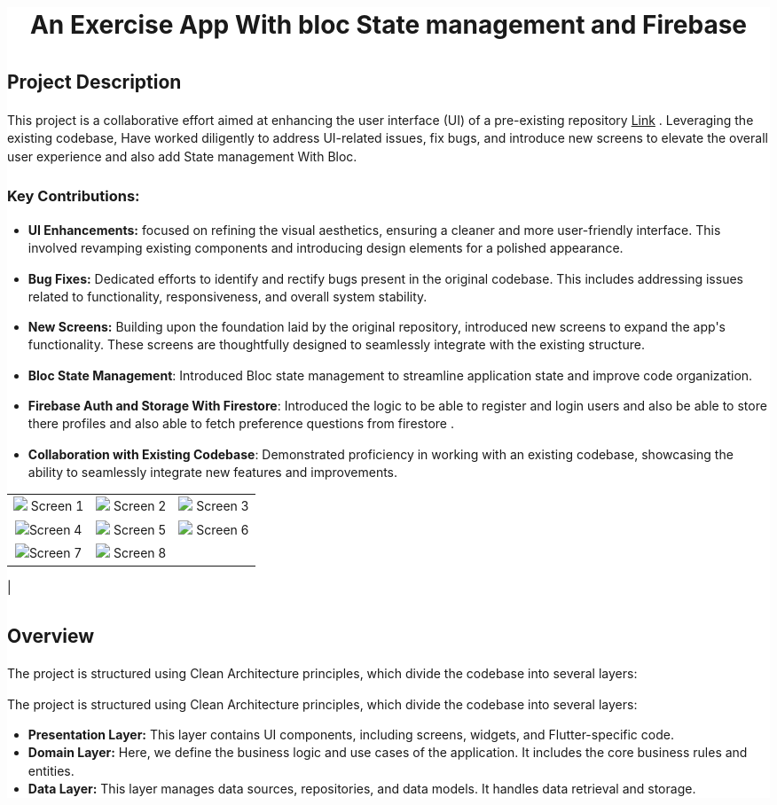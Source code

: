 
<div align="center">
  <h1>An Exercise App With bloc State management and Firebase </h1>
</div>

## Project Description

This project is a collaborative effort aimed at enhancing the user interface (UI) of a pre-existing repository [Link](https://github.com/iamuzi/WorkoutApp) . Leveraging the existing codebase, Have worked diligently to address UI-related issues, fix bugs, and introduce new screens to elevate the overall user experience and also add State management With Bloc.

### Key Contributions:

- **UI Enhancements:** focused on refining the visual aesthetics, ensuring a cleaner and more user-friendly interface. This involved revamping existing components and introducing design elements for a polished appearance.

- **Bug Fixes:** Dedicated efforts to identify and rectify bugs present in the original codebase. This includes addressing issues related to functionality, responsiveness, and overall system stability.

- **New Screens:** Building upon the foundation laid by the original repository,  introduced new screens to expand the app's functionality. These screens are thoughtfully designed to seamlessly integrate with the existing structure.

- **Bloc State Management**: Introduced Bloc state management to streamline application state and improve code organization.

- **Firebase Auth and Storage With Firestore**: Introduced the logic to be able to register and login users and also be able to store there profiles and also able to fetch preference questions from firestore .

- **Collaboration with Existing Codebase**: Demonstrated proficiency in working with an existing codebase, showcasing the ability to seamlessly integrate new features and improvements.



| | | |
|:-------------------------:|:-------------------------:|:-------------------------:|
|<img width="1604"  src="./screenshots/image (1).jpg">  Screen 1 |  <img width="1604" src="./screenshots/image (2).jpg"> Screen 2 |<img width="1604" src="./screenshots/image (3).jpg"> Screen 3 |
|<img width="1604" src="./screenshots/image (4).jpg">Screen 4 |  <img width="1604" src="./screenshots/image (5).jpg">  Screen 5|<img width="1604" src="./screenshots/image (6).jpg"> Screen 6|
|<img width="1604" src="./screenshots/image (7).jpg">Screen 7 |  <img width="1604" src="./screenshots/image (8).jpg">  Screen 8|

|

<h2>Overview</h2>
<p>The project is structured using Clean Architecture principles, which divide the codebase into several layers:</p>
<p>The project is structured using Clean Architecture principles, which divide the codebase into several layers:</p>

<ul>
  <li><strong>Presentation Layer:</strong> This layer contains UI components, including screens, widgets, and Flutter-specific code.</li>
  <li><strong>Domain Layer:</strong> Here, we define the business logic and use cases of the application. It includes the core business rules and entities.</li>
  <li><strong>Data Layer:</strong> This layer manages data sources, repositories, and data models. It handles data retrieval and storage.</li>
</ul>
